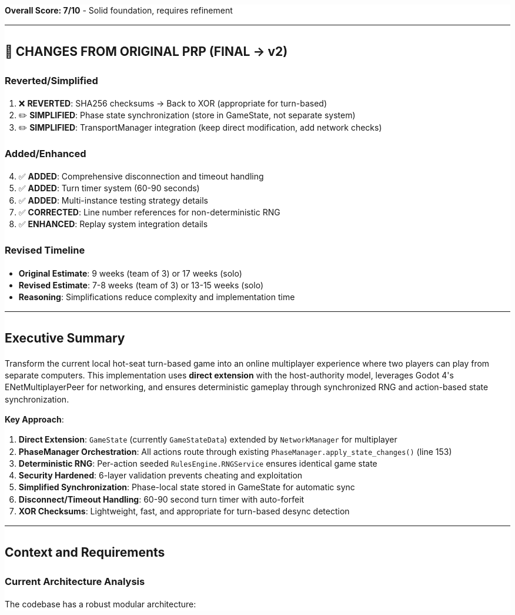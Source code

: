 **Overall Score: 7/10** - Solid foundation, requires refinement

---

## 🔄 CHANGES FROM ORIGINAL PRP (FINAL → v2)

### **Reverted/Simplified**
1. ❌ **REVERTED**: SHA256 checksums → Back to XOR (appropriate for turn-based)
2. ✏️ **SIMPLIFIED**: Phase state synchronization (store in GameState, not separate system)
3. ✏️ **SIMPLIFIED**: TransportManager integration (keep direct modification, add network checks)

### **Added/Enhanced**
4. ✅ **ADDED**: Comprehensive disconnection and timeout handling
5. ✅ **ADDED**: Turn timer system (60-90 seconds)
6. ✅ **ADDED**: Multi-instance testing strategy details
7. ✅ **CORRECTED**: Line number references for non-deterministic RNG
8. ✅ **ENHANCED**: Replay system integration details

### **Revised Timeline**
- **Original Estimate**: 9 weeks (team of 3) or 17 weeks (solo)
- **Revised Estimate**: 7-8 weeks (team of 3) or 13-15 weeks (solo)
- **Reasoning**: Simplifications reduce complexity and implementation time

---

## Executive Summary

Transform the current local hot-seat turn-based game into an online multiplayer experience where two players can play from separate computers. This implementation uses **direct extension** with the host-authority model, leverages Godot 4's ENetMultiplayerPeer for networking, and ensures deterministic gameplay through synchronized RNG and action-based state synchronization.

**Key Approach**:
1. **Direct Extension**: `GameState` (currently `GameStateData`) extended by `NetworkManager` for multiplayer
2. **PhaseManager Orchestration**: All actions route through existing `PhaseManager.apply_state_changes()` (line 153)
3. **Deterministic RNG**: Per-action seeded `RulesEngine.RNGService` ensures identical game state
4. **Security Hardened**: 6-layer validation prevents cheating and exploitation
5. **Simplified Synchronization**: Phase-local state stored in GameState for automatic sync
6. **Disconnect/Timeout Handling**: 60-90 second turn timer with auto-forfeit
7. **XOR Checksums**: Lightweight, fast, and appropriate for turn-based desync detection

---

## Context and Requirements

### Current Architecture Analysis

The codebase has a robust modular architecture:
